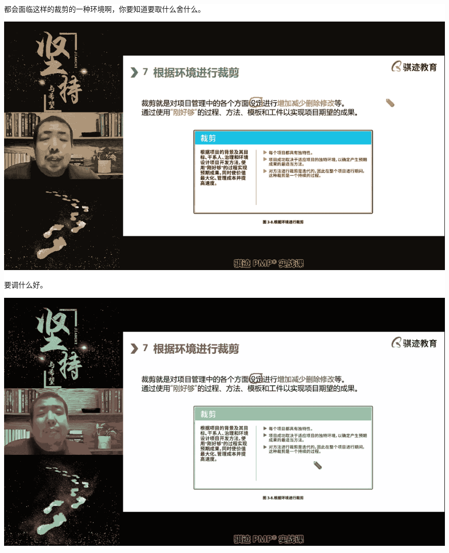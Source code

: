 都会面临这样的裁剪的一种环境啊，你要知道要取什么舍什么。

![](img/78188486ca2c612eb0dead2fc72ec871_150.png)

要调什么好。

![](img/78188486ca2c612eb0dead2fc72ec871_152.png)
